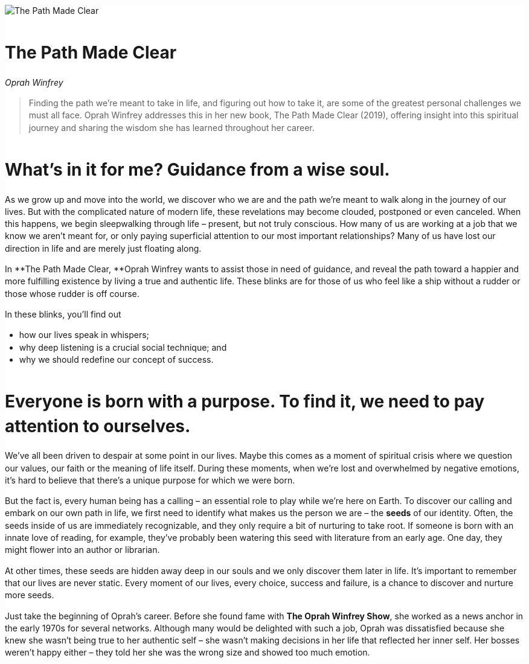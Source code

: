 ![The Path Made Clear](https://images.blinkist.com/images/books/5cc824386cee070008a15c3d/1_1/470.jpg)
# The Path Made Clear
*Oprah Winfrey*

>Finding the path we’re meant to take in life, and figuring out how to take it, are some of the greatest personal challenges we must all face. Oprah Winfrey addresses this in her new book, The Path Made Clear (2019), offering insight into this spiritual journey and sharing the wisdom she has learned throughout her career.


# What’s in it for me? Guidance from a wise soul.

As we grow up and move into the world, we discover who we are and the path we’re meant to walk along in the journey of our lives. But with the complicated nature of modern life, these revelations may become clouded, postponed or even canceled. When this happens, we begin sleepwalking through life – present, but not truly conscious. How many of us are working at a job that we know we aren’t meant for, or only paying superficial attention to our most important relationships? Many of us have lost our direction in life and are merely just floating along.

In **The Path Made Clear, **Oprah Winfrey wants to assist those in need of guidance, and reveal the path toward a happier and more fulfilling existence by living a true and authentic life. These blinks are for those of us who feel like a ship without a rudder or those whose rudder is off course.

In these blinks, you’ll find out

- how our lives speak in whispers;
- why deep listening is a crucial social technique; and
- why we should redefine our concept of success.

# Everyone is born with a purpose. To find it, we need to pay attention to ourselves.

We’ve all been driven to despair at some point in our lives. Maybe this comes as a moment of spiritual crisis where we question our values, our faith or the meaning of life itself. During these moments, when we’re lost and overwhelmed by negative emotions, it’s hard to believe that there’s a unique purpose for which we were born.

But the fact is, every human being has a calling – an essential role to play while we’re here on Earth. To discover our calling and embark on our own path in life, we first need to identify what makes us the person we are – the **seeds** of our identity. Often, the seeds inside of us are immediately recognizable, and they only require a bit of nurturing to take root. If someone is born with an innate love of reading, for example, they’ve probably been watering this seed with literature from an early age. One day, they might flower into an author or librarian.

At other times, these seeds are hidden away deep in our souls and we only discover them later in life. It’s important to remember that our lives are never static. Every moment of our lives, every choice, success and failure, is a chance to discover and nurture more seeds.

Just take the beginning of Oprah’s career. Before she found fame with **The Oprah Winfrey Show**, she worked as a news anchor in the early 1970s for several networks. Although many would be delighted with such a job, Oprah was dissatisfied because she knew she wasn’t being true to her authentic self – she wasn’t making decisions in her life that reflected her inner self. Her bosses weren’t happy either – they told her she was the wrong size and showed too much emotion.
